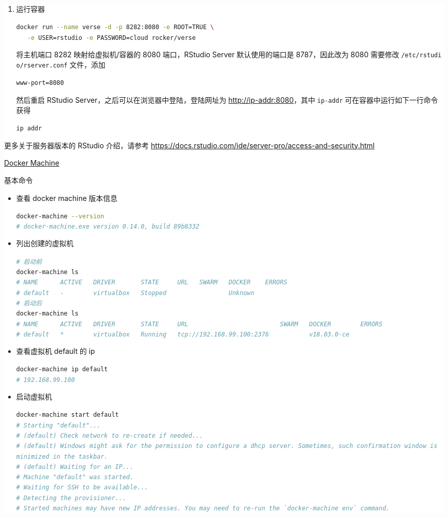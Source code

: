 1. 运行容器

   ```bash
   docker run --name verse -d -p 8282:8080 -e ROOT=TRUE \
      -e USER=rstudio -e PASSWORD=cloud rocker/verse
   ```
   
   将主机端口 8282 映射给虚拟机/容器的 8080 端口，RStudio Server 默认使用的端口是 8787，因此改为 8080 需要修改 `/etc/rstudio/rserver.conf` 文件，添加
   
   ```
   www-port=8080
   ```
   
   然后重启 RStudio Server，之后可以在浏览器中登陆，登陆网址为 <http://ip-addr:8080>，其中 `ip-addr` 可在容器中运行如下一行命令获得
   
   ```bash
   ip addr
   ```
   
更多关于服务器版本的 RStudio 介绍，请参考 <https://docs.rstudio.com/ide/server-pro/access-and-security.html>

[Docker Machine](https://github.com/docker/machine)

基本命令

* 查看 docker machine 版本信息

   
   ```bash
   docker-machine --version
   # docker-machine.exe version 0.14.0, build 89b8332
   ```

* 列出创建的虚拟机

   
   ```bash
   # 启动前
   docker-machine ls
   # NAME      ACTIVE   DRIVER       STATE     URL   SWARM   DOCKER    ERRORS
   # default   -        virtualbox   Stopped                 Unknown
   # 启动后
   docker-machine ls
   # NAME      ACTIVE   DRIVER       STATE     URL                         SWARM   DOCKER        ERRORS
   # default   *        virtualbox   Running   tcp://192.168.99.100:2376           v18.03.0-ce
   ```

* 查看虚拟机 default 的 ip

   
   ```bash
   docker-machine ip default
   # 192.168.99.100
   ```

* 启动虚拟机

   
   ```bash
   docker-machine start default
   # Starting "default"...
   # (default) Check network to re-create if needed...
   # (default) Windows might ask for the permission to configure a dhcp server. Sometimes, such confirmation window is minimized in the taskbar.
   # (default) Waiting for an IP...
   # Machine "default" was started.
   # Waiting for SSH to be available...
   # Detecting the provisioner...
   # Started machines may have new IP addresses. You may need to re-run the `docker-machine env` command.
   ```
